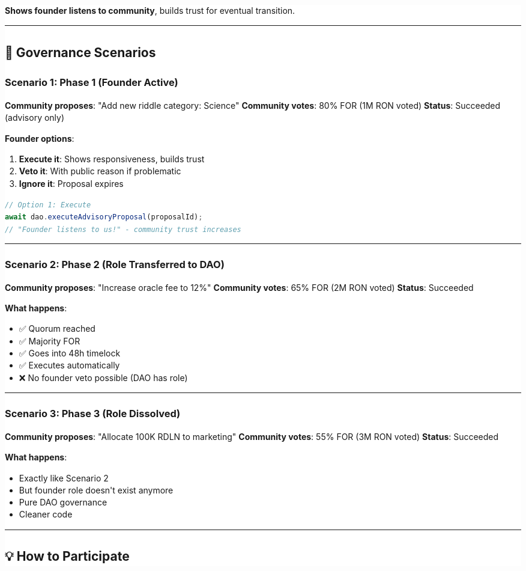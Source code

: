 **Shows founder listens to community**, builds trust for eventual transition.

---

## 🎯 Governance Scenarios

### Scenario 1: Phase 1 (Founder Active)

**Community proposes**: "Add new riddle category: Science"
**Community votes**: 80% FOR (1M RON voted)
**Status**: Succeeded (advisory only)

**Founder options**:
1. **Execute it**: Shows responsiveness, builds trust
2. **Veto it**: With public reason if problematic
3. **Ignore it**: Proposal expires

```javascript
// Option 1: Execute
await dao.executeAdvisoryProposal(proposalId);
// "Founder listens to us!" - community trust increases
```

---

### Scenario 2: Phase 2 (Role Transferred to DAO)

**Community proposes**: "Increase oracle fee to 12%"
**Community votes**: 65% FOR (2M RON voted)
**Status**: Succeeded

**What happens**:
- ✅ Quorum reached
- ✅ Majority FOR
- ✅ Goes into 48h timelock
- ✅ Executes automatically
- ❌ No founder veto possible (DAO has role)

---

### Scenario 3: Phase 3 (Role Dissolved)

**Community proposes**: "Allocate 100K RDLN to marketing"
**Community votes**: 55% FOR (3M RON voted)
**Status**: Succeeded

**What happens**:
- Exactly like Scenario 2
- But founder role doesn't exist anymore
- Pure DAO governance
- Cleaner code

---

## 💡 How to Participate
